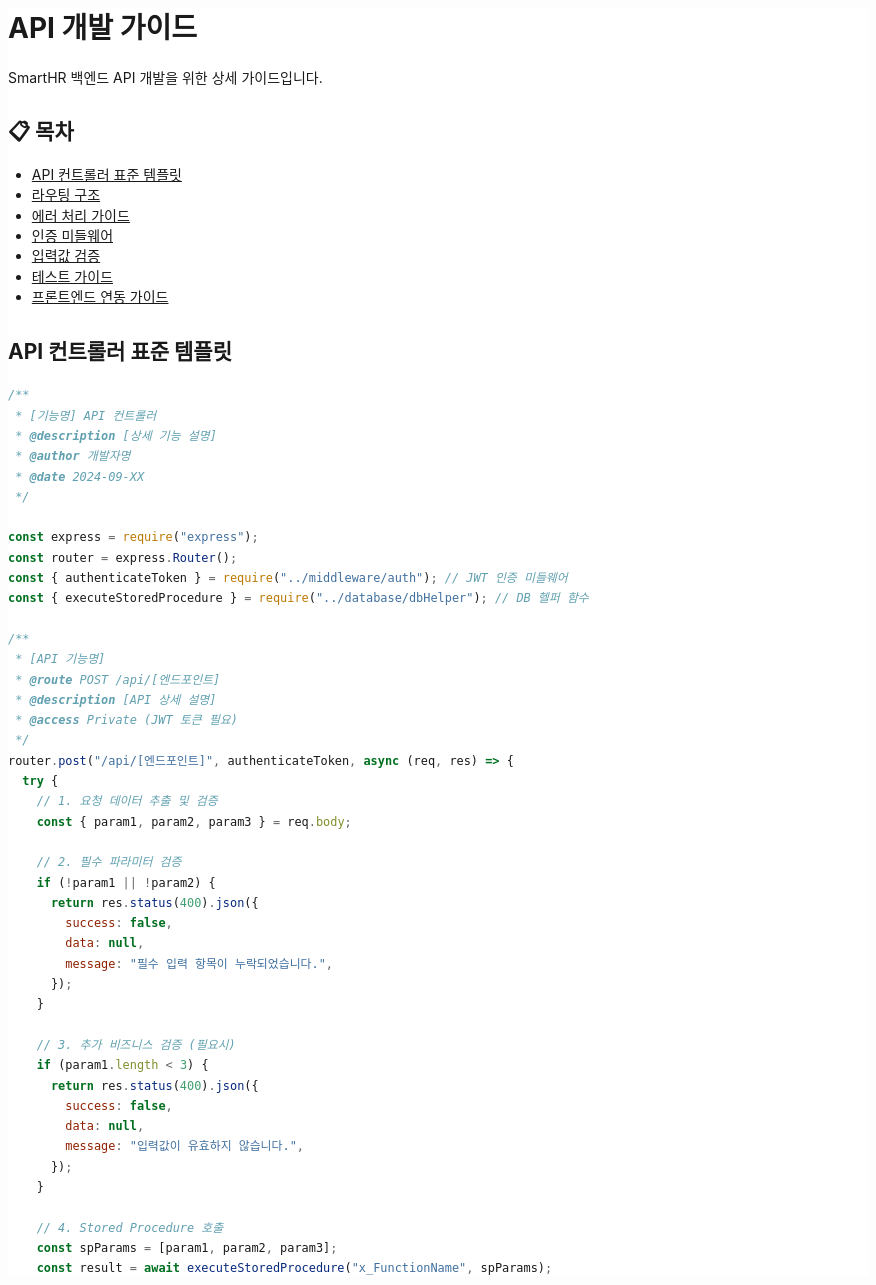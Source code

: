 # API 개발 가이드

SmartHR 백엔드 API 개발을 위한 상세 가이드입니다.

## 📋 목차

- [API 컨트롤러 표준 템플릿](#api-컨트롤러-표준-템플릿)
- [라우팅 구조](#라우팅-구조)
- [에러 처리 가이드](#에러-처리-가이드)
- [인증 미들웨어](#인증-미들웨어)
- [입력값 검증](#입력값-검증)
- [테스트 가이드](#테스트-가이드)
- [프론트엔드 연동 가이드](#프론트엔드-연동-가이드)

## API 컨트롤러 표준 템플릿

```javascript
/**
 * [기능명] API 컨트롤러
 * @description [상세 기능 설명]
 * @author 개발자명
 * @date 2024-09-XX
 */

const express = require("express");
const router = express.Router();
const { authenticateToken } = require("../middleware/auth"); // JWT 인증 미들웨어
const { executeStoredProcedure } = require("../database/dbHelper"); // DB 헬퍼 함수

/**
 * [API 기능명]
 * @route POST /api/[엔드포인트]
 * @description [API 상세 설명]
 * @access Private (JWT 토큰 필요)
 */
router.post("/api/[엔드포인트]", authenticateToken, async (req, res) => {
  try {
    // 1. 요청 데이터 추출 및 검증
    const { param1, param2, param3 } = req.body;

    // 2. 필수 파라미터 검증
    if (!param1 || !param2) {
      return res.status(400).json({
        success: false,
        data: null,
        message: "필수 입력 항목이 누락되었습니다.",
      });
    }

    // 3. 추가 비즈니스 검증 (필요시)
    if (param1.length < 3) {
      return res.status(400).json({
        success: false,
        data: null,
        message: "입력값이 유효하지 않습니다.",
      });
    }

    // 4. Stored Procedure 호출
    const spParams = [param1, param2, param3];
    const result = await executeStoredProcedure("x_FunctionName", spParams);

```